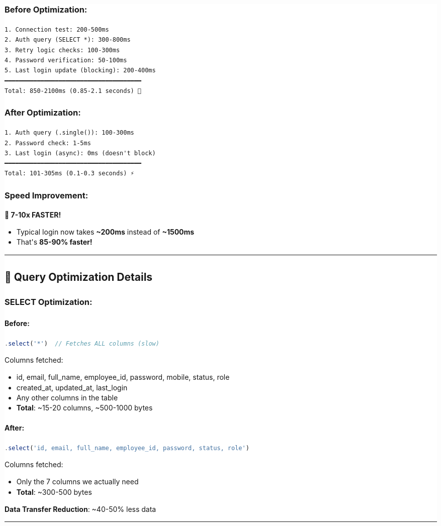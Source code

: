 ### **Before Optimization:**
```
1. Connection test: 200-500ms
2. Auth query (SELECT *): 300-800ms
3. Retry logic checks: 100-300ms
4. Password verification: 50-100ms
5. Last login update (blocking): 200-400ms
━━━━━━━━━━━━━━━━━━━━━━━━━━━━━━━━━━━━━━
Total: 850-2100ms (0.85-2.1 seconds) 🐌
```

### **After Optimization:**
```
1. Auth query (.single()): 100-300ms
2. Password check: 1-5ms
3. Last login (async): 0ms (doesn't block)
━━━━━━━━━━━━━━━━━━━━━━━━━━━━━━━━━━━━━━
Total: 101-305ms (0.1-0.3 seconds) ⚡
```

### **Speed Improvement:**
**🚀 7-10x FASTER!**
- Typical login now takes **~200ms** instead of **~1500ms**
- That's **85-90% faster!**

---

## 🎯 Query Optimization Details

### **SELECT Optimization:**

#### **Before**:
```javascript
.select('*')  // Fetches ALL columns (slow)
```

Columns fetched:
- id, email, full_name, employee_id, password, mobile, status, role
- created_at, updated_at, last_login
- Any other columns in the table
- **Total**: ~15-20 columns, ~500-1000 bytes

#### **After**:
```javascript
.select('id, email, full_name, employee_id, password, status, role')
```

Columns fetched:
- Only the 7 columns we actually need
- **Total**: ~300-500 bytes

**Data Transfer Reduction**: ~40-50% less data

---
